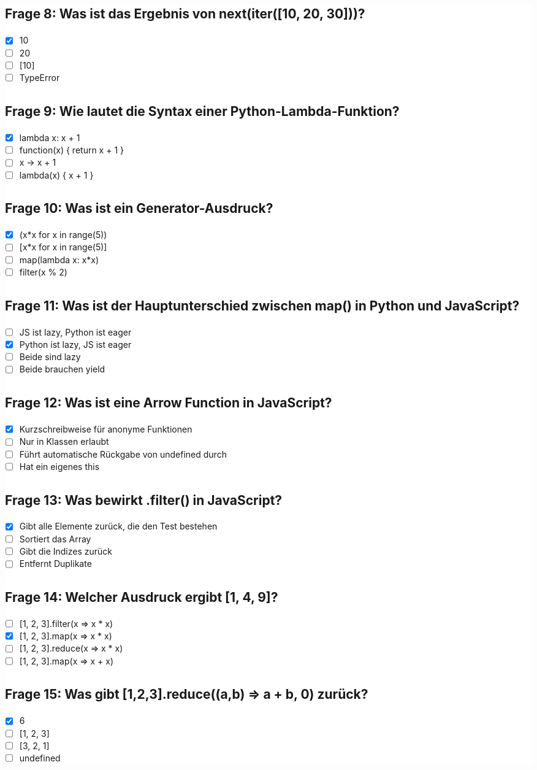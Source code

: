 ## Frage 8: Was ist das Ergebnis von next(iter([10, 20, 30]))?
- [x] 10
- [ ] 20
- [ ] [10]
- [ ] TypeError

## Frage 9: Wie lautet die Syntax einer Python-Lambda-Funktion?
- [x] lambda x: x + 1
- [ ] function(x) { return x + 1 }
- [ ] x -> x + 1
- [ ] lambda(x) { x + 1 }

## Frage 10: Was ist ein Generator-Ausdruck?
- [x] (x*x for x in range(5))
- [ ] [x*x for x in range(5)]
- [ ] map(lambda x: x*x)
- [ ] filter(x % 2)

## Frage 11: Was ist der Hauptunterschied zwischen map() in Python und JavaScript?
- [ ] JS ist lazy, Python ist eager
- [x] Python ist lazy, JS ist eager
- [ ] Beide sind lazy
- [ ] Beide brauchen yield

## Frage 12: Was ist eine Arrow Function in JavaScript?
- [x] Kurzschreibweise für anonyme Funktionen
- [ ] Nur in Klassen erlaubt
- [ ] Führt automatische Rückgabe von undefined durch
- [ ] Hat ein eigenes this

## Frage 13: Was bewirkt .filter() in JavaScript?
- [x] Gibt alle Elemente zurück, die den Test bestehen
- [ ] Sortiert das Array
- [ ] Gibt die Indizes zurück
- [ ] Entfernt Duplikate

## Frage 14: Welcher Ausdruck ergibt [1, 4, 9]?
- [ ] [1, 2, 3].filter(x => x * x)
- [x] [1, 2, 3].map(x => x * x)
- [ ] [1, 2, 3].reduce(x => x * x)
- [ ] [1, 2, 3].map(x => x + x)

## Frage 15: Was gibt [1,2,3].reduce((a,b) => a + b, 0) zurück?
- [x] 6
- [ ] [1, 2, 3]
- [ ] [3, 2, 1]
- [ ] undefined
